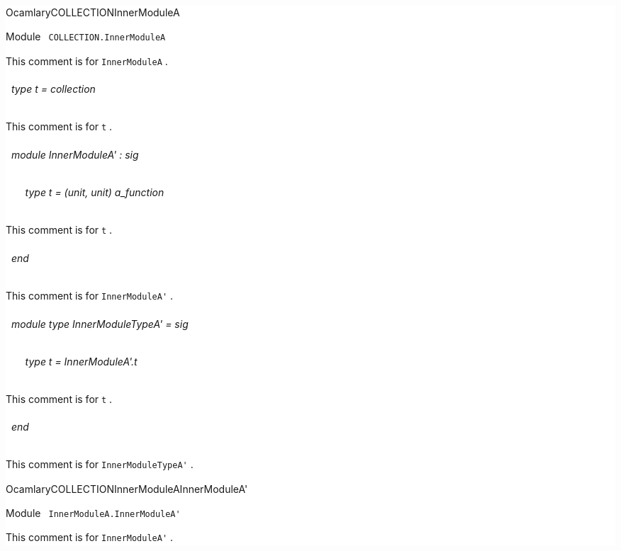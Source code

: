 

OcamlaryCOLLECTIONInnerModuleA

 Module `` COLLECTION.InnerModuleA`` 


This comment is for `` InnerModuleA
`` .

<a id="type-t"></a>
###### &nbsp; type t = collection

This comment is for `` t
`` .




<a id="module-InnerModuleA'"></a>
###### &nbsp; module InnerModuleA' : sig

<a id="type-t"></a>
###### &nbsp; &nbsp; &nbsp; &nbsp;type t = (unit, unit) a_function

This comment is for `` t
`` .



###### &nbsp; end

This comment is for `` InnerModuleA'
`` .




<a id="module-type-InnerModuleTypeA'"></a>
###### &nbsp; module type InnerModuleTypeA' = sig

<a id="type-t"></a>
###### &nbsp; &nbsp; &nbsp; &nbsp;type t = InnerModuleA'.t

This comment is for `` t
`` .



###### &nbsp; end

This comment is for `` InnerModuleTypeA'
`` .



OcamlaryCOLLECTIONInnerModuleAInnerModuleA'

 Module `` InnerModuleA.InnerModuleA'`` 


This comment is for `` InnerModuleA'
`` .
